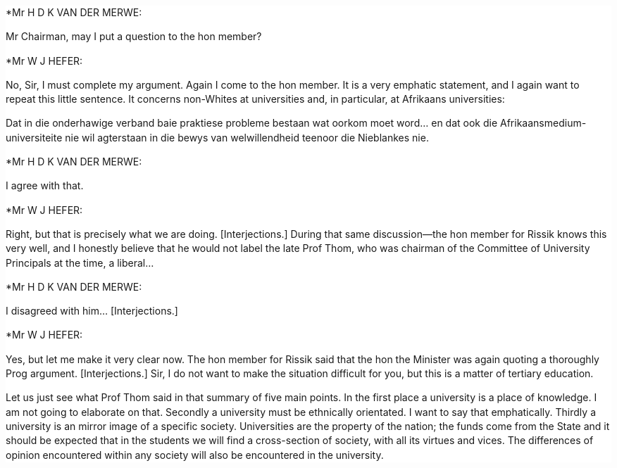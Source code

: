 </speech>

<speech by="#van_der_merwe">

<from>*Mr <person refersTo="hansard_za">H D K VAN DER MERWE</person>:</from>

<p>Mr Chairman, may I put a question to the hon member?</p>

</speech>

<speech by="#hefer">

<from>*Mr <person refersTo="hansard_za">W J HEFER</person>:</from>

<p>No, Sir, I must complete my argument. Again I come to the hon member. It is a very emphatic statement, and I again want to repeat this little sentence. It concerns non-Whites at universities and, in particular, at Afrikaans universities:</p>

<block name="quote">Dat in die onderhawige verband baie praktiese probleme bestaan wat oorkom moet word&#x2026; en dat ook die Afrikaansmedium-universiteite nie wil agterstaan in die bewys van welwillendheid teenoor die Nieblankes nie.</block>

</speech>

<speech by="#van_der_merwe">

<from>*Mr <person refersTo="hansard_za">H D K VAN DER MERWE</person>:</from>

<p>I agree with that.</p>

</speech>

<speech by="#hefer">

<from>*Mr <person refersTo="hansard_za">W J HEFER</person>:</from>

<p>Right, but that is precisely what we are doing. [Interjections.] During that same discussion&#x2014;the hon member for Rissik knows this very well, and I honestly believe that he would not label the late Prof Thom, who was chairman of the Committee of University Principals at the time, a liberal&#x2026;</p>

</speech>

<speech by="#van_der_merwe">

<from>*Mr <person refersTo="hansard_za">H D K VAN DER MERWE</person>:</from>

<p>I disagreed with him&#x2026; [Interjections.]</p>

</speech>

<speech by="#hefer">

<from>*Mr <person refersTo="hansard_za">W J HEFER</person>:</from>

<p>Yes, but let me make it very clear now. The hon member for Rissik said that the hon the Minister was again quoting a thoroughly Prog argument. [Interjections.] Sir, I do not want to make the situation difficult for you, but this is a matter of tertiary education.</p>

<p>Let us just see what Prof Thom said in that summary of five main points. In the first place a university is a place of knowledge. I <span class="col_10755-10756" refersTo="page_0731"/>am not going to elaborate on that. Secondly a university must be ethnically orientated. I want to say that emphatically. Thirdly a university is an mirror image of a specific society. Universities are the property of the nation; the funds come from the State and it should be expected that in the students we will find a cross-section of society, with all its virtues and vices. The differences of opinion encountered within any society will also be encountered in the university.</p>
